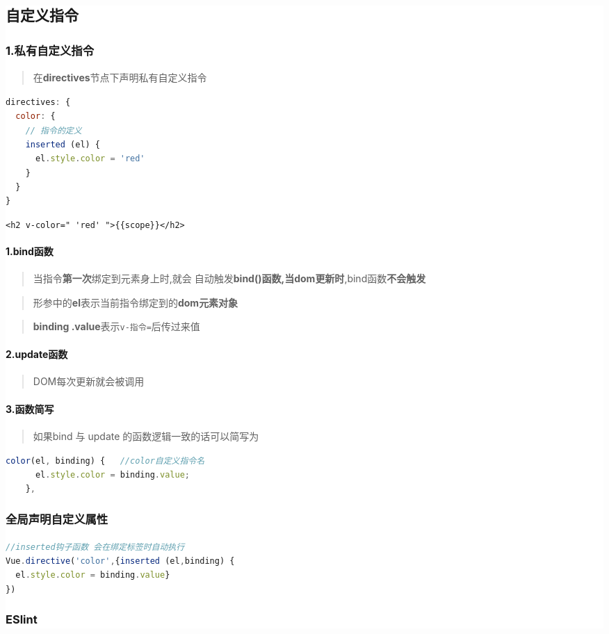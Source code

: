 

## 自定义指令

### 1.私有自定义指令

> 在**directives**节点下声明私有自定义指令

```js
directives: {
  color: {
    // 指令的定义
    inserted (el) {
      el.style.color = 'red'
    }
  }
}
```

```vue
<h2 v-color=" 'red' ">{{scope}}</h2>
```

#### 1.bind函数

> 当指令**第一次**绑定到元素身上时,就会 自动触发**bind()**函数,当dom**更新时**,bind函数**不会触发**

> 形参中的**el**表示当前指令绑定到的**dom元素对象**

> **binding .value**表示`v-指令=`后传过来值

#### 2.update函数

> DOM每次更新就会被调用

#### 3.函数简写

> 如果bind 与 update 的函数逻辑一致的话可以简写为

```js
color(el, binding) {   //color自定义指令名 
      el.style.color = binding.value;
    },
```

### 全局声明自定义属性

```js
//inserted钩子函数 会在绑定标签时自动执行
Vue.directive('color',{inserted (el,binding) {
  el.style.color = binding.value}
})
```



### ESlint
